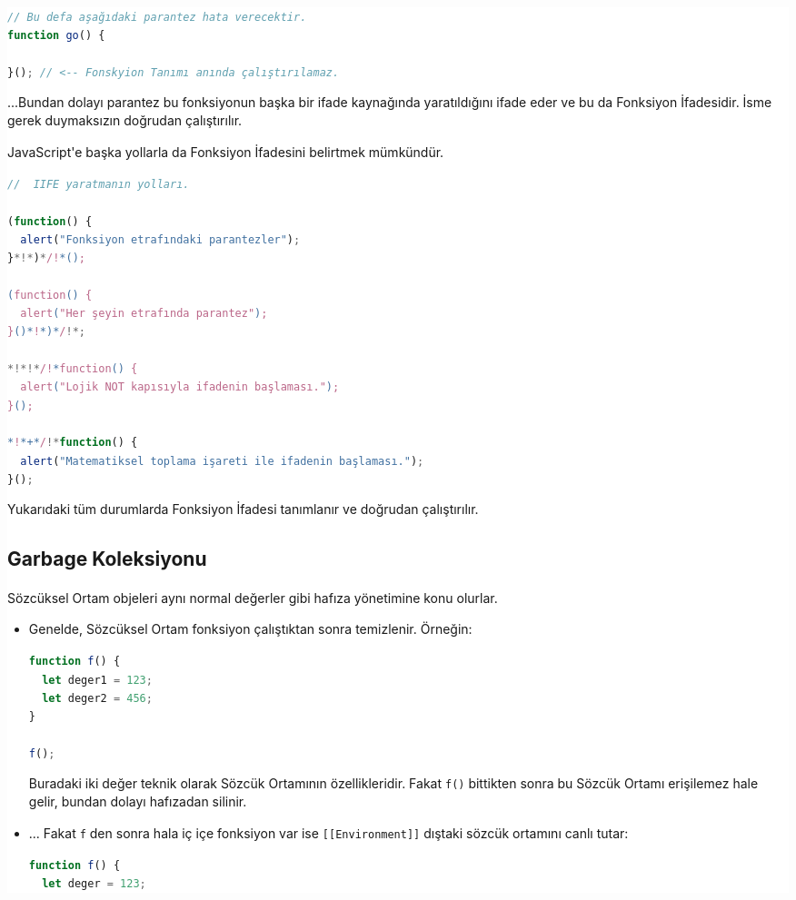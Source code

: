 ```js run
// Bu defa aşağıdaki parantez hata verecektir.
function go() {

}(); // <-- Fonskyion Tanımı anında çalıştırılamaz.
```

...Bundan dolayı parantez bu fonksiyonun başka bir ifade kaynağında yaratıldığını ifade eder ve bu da Fonksiyon İfadesidir. İsme gerek duymaksızın doğrudan çalıştırılır.

JavaScript'e başka yollarla da Fonksiyon İfadesini belirtmek mümkündür.

```js run
//  IIFE yaratmanın yolları.

(function() {
  alert("Fonksiyon etrafındaki parantezler");
}*!*)*/!*();

(function() {
  alert("Her şeyin etrafında parantez");
}()*!*)*/!*;

*!*!*/!*function() {
  alert("Lojik NOT kapısıyla ifadenin başlaması.");
}();

*!*+*/!*function() {
  alert("Matematiksel toplama işareti ile ifadenin başlaması.");
}();
```

Yukarıdaki tüm durumlarda Fonksiyon İfadesi tanımlanır ve doğrudan çalıştırılır.

## Garbage Koleksiyonu

Sözcüksel Ortam objeleri aynı normal değerler gibi hafıza yönetimine konu olurlar.

- Genelde, Sözcüksel Ortam fonksiyon çalıştıktan sonra temizlenir. Örneğin:

    ```js
    function f() {
      let deger1 = 123;
      let deger2 = 456;
    }

    f();
    ```
    Buradaki iki değer teknik olarak Sözcük Ortamının özellikleridir. Fakat `f()` bittikten sonra bu Sözcük Ortamı erişilemez hale gelir, bundan dolayı hafızadan silinir.

- ... Fakat `f` den sonra hala iç içe fonksiyon var ise `[[Environment]]` dıştaki sözcük ortamını canlı tutar:

    ```js
    function f() {
      let deger = 123;
